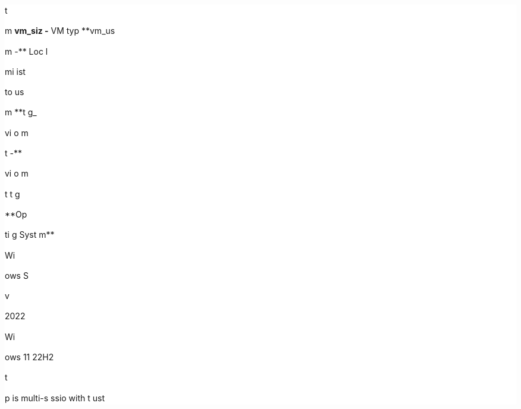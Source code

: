 t 

m
 **vm\_siz
 -** VM typ
 **vm\_us



m
 -** Loc
l 

mi
ist

to
 us



m
 **t
g\_

vi
o
m

t -** 

vi
o
m

t t
g

**Op


ti
g Syst
m**

Wi

ows S

v

 2022 


 Wi

ows 11 22H2 

t

p
is
 multi-s
ssio
 with t
ust
